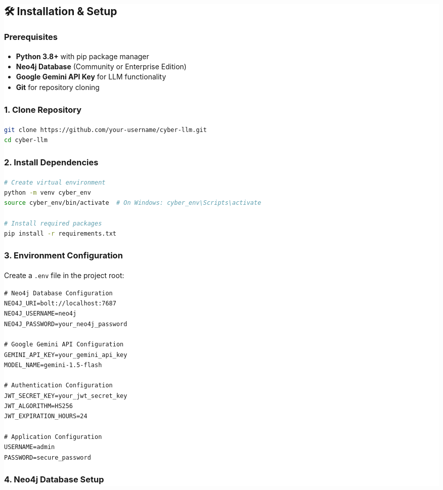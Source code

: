 ## 🛠️ Installation & Setup

### Prerequisites

- **Python 3.8+** with pip package manager
- **Neo4j Database** (Community or Enterprise Edition)
- **Google Gemini API Key** for LLM functionality
- **Git** for repository cloning

### 1. Clone Repository

```bash
git clone https://github.com/your-username/cyber-llm.git
cd cyber-llm
```

### 2. Install Dependencies

```bash
# Create virtual environment
python -m venv cyber_env
source cyber_env/bin/activate  # On Windows: cyber_env\Scripts\activate

# Install required packages
pip install -r requirements.txt
```

### 3. Environment Configuration

Create a `.env` file in the project root:

```env
# Neo4j Database Configuration
NEO4J_URI=bolt://localhost:7687
NEO4J_USERNAME=neo4j
NEO4J_PASSWORD=your_neo4j_password

# Google Gemini API Configuration
GEMINI_API_KEY=your_gemini_api_key
MODEL_NAME=gemini-1.5-flash

# Authentication Configuration
JWT_SECRET_KEY=your_jwt_secret_key
JWT_ALGORITHM=HS256
JWT_EXPIRATION_HOURS=24

# Application Configuration
USERNAME=admin
PASSWORD=secure_password
```

### 4. Neo4j Database Setup
